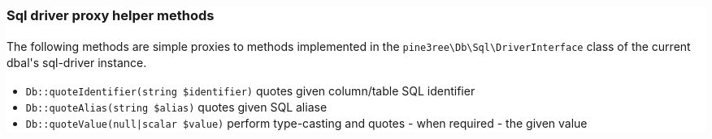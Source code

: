 
### Sql driver proxy helper methods

The following methods are simple proxies to methods implemented in the
`pine3ree\Db\Sql\DriverInterface` class of the current dbal's sql-driver instance.

- `Db::quoteIdentifier(string $identifier)` quotes given column/table SQL identifier
- `Db::quoteAlias(string $alias)` quotes given SQL aliase
- `Db::quoteValue(null|scalar $value)` perform type-casting and quotes - when required - the given value
